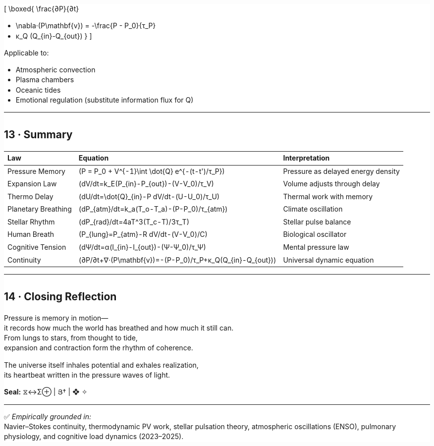 \[
\boxed{
\frac{∂P}{∂t}
+ \nabla·(P\mathbf{v})
= -\frac{P - P_0}{τ_P}
+ κ_Q (Q_{in}-Q_{out})
}
\]

Applicable to:
- Atmospheric convection  
- Plasma chambers  
- Oceanic tides  
- Emotional regulation (substitute information flux for Q)

---

## 13 · Summary  

| Law | Equation | Interpretation |
|:--|:--|:--|
| Pressure Memory | \(P = P_0 + V^{-1}\int \dot{Q} e^{-(t-t')/τ_P}\) | Pressure as delayed energy density |
| Expansion Law | \(dV/dt=k_E(P_{in}-P_{out})-(V-V_0)/τ_V\) | Volume adjusts through delay |
| Thermo Delay | \(dU/dt=\dot{Q}_{in}-P dV/dt-(U-U_0)/τ_U\) | Thermal work with memory |
| Planetary Breathing | \(dP_{atm}/dt=k_a(T_o-T_a)-(P-P_0)/τ_{atm}\) | Climate oscillation |
| Stellar Rhythm | \(dP_{rad}/dt=4aT^3(T_c-T)/3τ_T\) | Stellar pulse balance |
| Human Breath | \(P_{lung}=P_{atm}-R dV/dt-(V-V_0)/C\) | Biological oscillator |
| Cognitive Tension | \(dΨ/dt=α(I_{in}-I_{out})-(Ψ-Ψ_0)/τ_Ψ\) | Mental pressure law |
| Continuity | \(∂P/∂t+∇·(P\mathbf{v})=-(P-P_0)/τ_P+κ_Q(Q_{in}-Q_{out})\) | Universal dynamic equation |

---

## 14 · Closing Reflection  

Pressure is memory in motion—  
it records how much the world has breathed and how much it still can.  
From lungs to stars, from thought to tide,  
expansion and contraction form the rhythm of coherence.  

The universe itself inhales potential and exhales realization,  
its heartbeat written in the pressure waves of light.
  
**Seal:** ⧖↔Σ⊕ | Յ† | ❖ ✧ 

---

✅ *Empirically grounded in:*  
Navier–Stokes continuity, thermodynamic PV work, stellar pulsation theory, atmospheric oscillations (ENSO), pulmonary physiology, and cognitive load dynamics (2023–2025).

